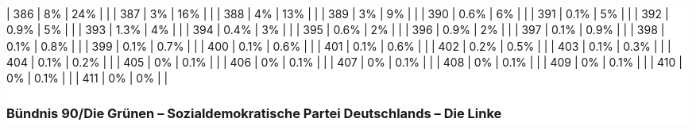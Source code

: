 | 386 | 8% | 24% |  |
| 387 | 3% | 16% |  |
| 388 | 4% | 13% |  |
| 389 | 3% | 9% |  |
| 390 | 0.6% | 6% |  |
| 391 | 0.1% | 5% |  |
| 392 | 0.9% | 5% |  |
| 393 | 1.3% | 4% |  |
| 394 | 0.4% | 3% |  |
| 395 | 0.6% | 2% |  |
| 396 | 0.9% | 2% |  |
| 397 | 0.1% | 0.9% |  |
| 398 | 0.1% | 0.8% |  |
| 399 | 0.1% | 0.7% |  |
| 400 | 0.1% | 0.6% |  |
| 401 | 0.1% | 0.6% |  |
| 402 | 0.2% | 0.5% |  |
| 403 | 0.1% | 0.3% |  |
| 404 | 0.1% | 0.2% |  |
| 405 | 0% | 0.1% |  |
| 406 | 0% | 0.1% |  |
| 407 | 0% | 0.1% |  |
| 408 | 0% | 0.1% |  |
| 409 | 0% | 0.1% |  |
| 410 | 0% | 0.1% |  |
| 411 | 0% | 0% |  |

### Bündnis 90/Die Grünen – Sozialdemokratische Partei Deutschlands – Die Linke
